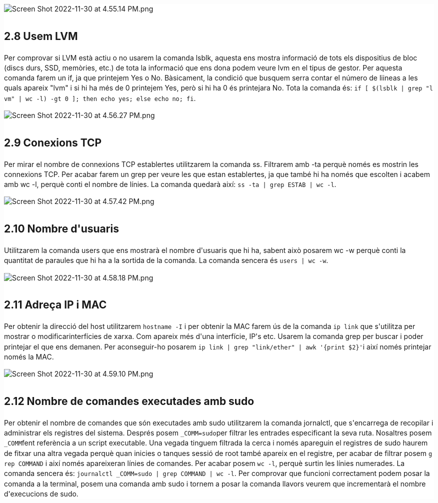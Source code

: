 ![Screen Shot 2022-11-30 at 4.55.14 PM.png](https://s3-us-west-2.amazonaws.com/secure.notion-static.com/29978f46-85d6-4dcc-9042-c7ca8f0974e8/Screen_Shot_2022-11-30_at_4.55.14_PM.png)

## 2.8 Usem LVM

Per comprovar si LVM està actiu o no usarem la comanda lsblk, aquesta ens mostra informació de tots els dispositius de bloc (discs durs, SSD, memòries, etc.) de tota la informació que ens dona podem veure lvm en el tipus de gestor. Per aquesta comanda farem un if, ja que printejem Yes o No. Bàsicament, la condició que busquem serra contar el número de liineas a les quals apareix "lvm" i si hi ha més de 0 printejem Yes, però si hi ha 0 és printejara No. Tota la comanda és: `if [ $(lsblk | grep "lvm" | wc -l) -gt 0 ]; then echo yes; else echo no; fi`.

![Screen Shot 2022-11-30 at 4.56.27 PM.png](https://s3-us-west-2.amazonaws.com/secure.notion-static.com/eb88f047-dc3e-4f88-90c6-886ce5223624/Screen_Shot_2022-11-30_at_4.56.27_PM.png)

## 2.9 Conexions TCP

Per mirar el nombre de connexions TCP establertes utilitzarem la comanda ss. Filtrarem amb -ta perquè només es mostrin les connexions TCP. Per acabar farem un grep per veure les que estan establertes, ja que també hi ha només que escolten i acabem amb wc -l, perquè conti el nombre de línies. La comanda quedarà així: `ss -ta | grep ESTAB | wc -l`. 

![Screen Shot 2022-11-30 at 4.57.42 PM.png](https://s3-us-west-2.amazonaws.com/secure.notion-static.com/a8848767-6cff-4749-9aa9-961ce5f87320/Screen_Shot_2022-11-30_at_4.57.42_PM.png)

## 2.10 Nombre d'usuaris

Utilitzarem la comanda users que ens mostrarà el nombre d'usuaris que hi ha, sabent això posarem wc -w perquè conti la quantitat de paraules que hi ha a la sortida de la comanda. La comanda sencera és `users | wc -w`.

![Screen Shot 2022-11-30 at 4.58.18 PM.png](https://s3-us-west-2.amazonaws.com/secure.notion-static.com/5732f374-f6e3-411b-b461-b5bcd72df9df/Screen_Shot_2022-11-30_at_4.58.18_PM.png)

## 2.11 Adreça IP i MAC

Per obtenir la direcció del host utilitzarem `hostname -I` i per obtenir la MAC farem ús de la comanda `ip link` que s'utilitza per mostrar o modificarinterfícies de xarxa. Com apareix més d'una interfície, IP's etc. Usarem la comanda grep per buscar i poder printejar el que ens demanen. Per aconseguir-ho posarem `ip link | grep "link/ether" | awk '{print $2}'`i així només printejar només la MAC.

![Screen Shot 2022-11-30 at 4.59.10 PM.png](https://s3-us-west-2.amazonaws.com/secure.notion-static.com/0da4a34f-d326-4eca-b273-d549ff6256ff/Screen_Shot_2022-11-30_at_4.59.10_PM.png)

## 2.12 Nombre de comandes executades amb sudo

Per obtenir el nombre de comandes que són executades amb sudo utilitzarem la comanda jornalctl, que s'encarrega de recopilar i administrar els registres del sistema. Després posem `_COMM=sudo`per filtrar les entrades especificant la seva ruta. Nosaltres posem `_COMM`fent referència a un script executable. Una vegada tinguem filtrada la cerca i només apareguin el registres de sudo haurem de fitxar una altra vegada perquè quan inicies o tanques sessió de root també apareix en el registre, per acabar de filtrar posem `grep COMMAND` i així només apareixeran línies de comandes. Per acabar posem `wc -l`, perquè surtin les línies numerades. La comanda sencera és: `journalctl _COMM=sudo | grep COMMAND | wc -l`. Per comprovar que funcioni correctament podem posar la comanda a la terminal, posem una comanda amb sudo i tornem a posar la comanda llavors veurem que incrementarà el nombre d'execucions de sudo.
